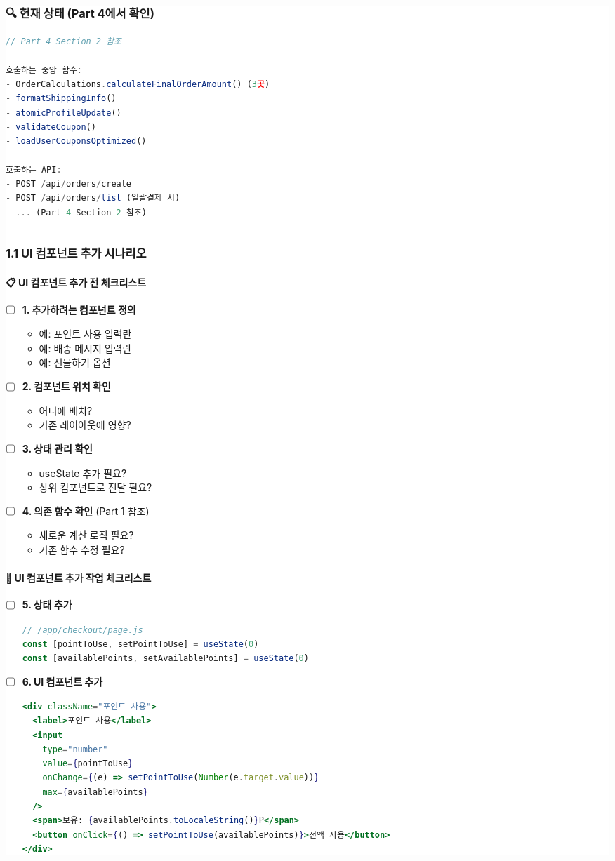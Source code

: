 ### 🔍 현재 상태 (Part 4에서 확인)
```javascript
// Part 4 Section 2 참조

호출하는 중앙 함수:
- OrderCalculations.calculateFinalOrderAmount() (3곳)
- formatShippingInfo()
- atomicProfileUpdate()
- validateCoupon()
- loadUserCouponsOptimized()

호출하는 API:
- POST /api/orders/create
- POST /api/orders/list (일괄결제 시)
- ... (Part 4 Section 2 참조)
```

---

### 1.1 UI 컴포넌트 추가 시나리오

#### 📋 UI 컴포넌트 추가 전 체크리스트

- [ ] **1. 추가하려는 컴포넌트 정의**
  - 예: 포인트 사용 입력란
  - 예: 배송 메시지 입력란
  - 예: 선물하기 옵션

- [ ] **2. 컴포넌트 위치 확인**
  - 어디에 배치?
  - 기존 레이아웃에 영향?

- [ ] **3. 상태 관리 확인**
  - useState 추가 필요?
  - 상위 컴포넌트로 전달 필요?

- [ ] **4. 의존 함수 확인** (Part 1 참조)
  - 새로운 계산 로직 필요?
  - 기존 함수 수정 필요?

#### 🔧 UI 컴포넌트 추가 작업 체크리스트

- [ ] **5. 상태 추가**
  ```jsx
  // /app/checkout/page.js
  const [pointToUse, setPointToUse] = useState(0)
  const [availablePoints, setAvailablePoints] = useState(0)
  ```

- [ ] **6. UI 컴포넌트 추가**
  ```jsx
  <div className="포인트-사용">
    <label>포인트 사용</label>
    <input
      type="number"
      value={pointToUse}
      onChange={(e) => setPointToUse(Number(e.target.value))}
      max={availablePoints}
    />
    <span>보유: {availablePoints.toLocaleString()}P</span>
    <button onClick={() => setPointToUse(availablePoints)}>전액 사용</button>
  </div>
  ```
